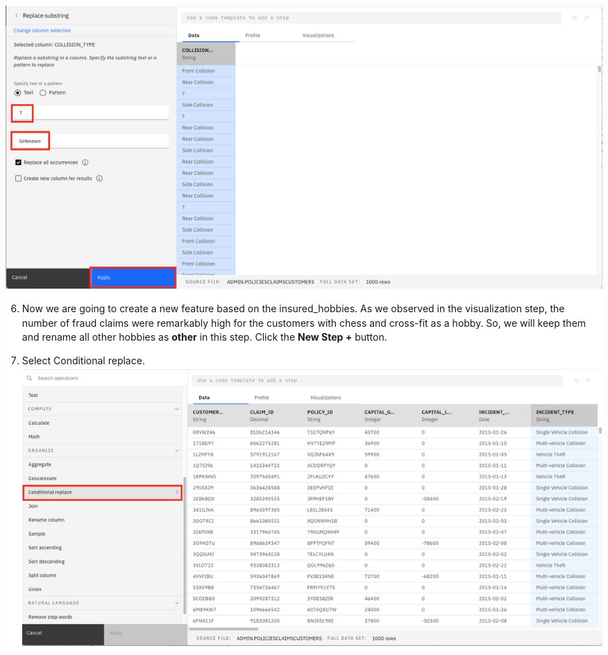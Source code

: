 ![replace_question](images/data_refinery/replace_question.png)

6. Now we are going to create a new feature based on the insured_hobbies. As we observed in the visualization step, the number of fraud claims were remarkably high for the customers with chess and cross-fit as a hobby. So, we will keep them and rename all other hobbies as **other** in this step.
Click the **New Step +** button.

7. Select Conditional replace.
![conditional_replace](images/data_refinery/conditional_replace.png)
